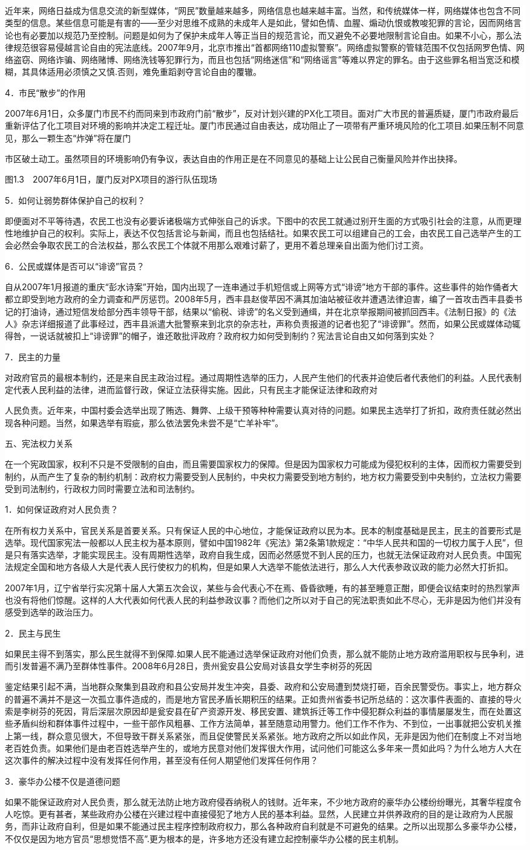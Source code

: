 近年来，网络日益成为信息交流的新型媒体，“网民”数量越来越多，网络信息也越来越丰富。当然，和传统媒体一样，网络媒体也包含不同类型的信息。某些信息可能是有害的——至少对思维不成熟的未成年人是如此，譬如色情、血腥、煽动仇恨或教唆犯罪的言论，因而网络言论也有必要加以规范乃至控制。问题是如何为了保护未成年人等正当目的规范言论，而又避免不必要地限制言论自由。如果不小心，那么法律规范很容易侵越言论自由的宪法底线。2007年9月，北京市推出“首都网络110虚拟警察”。网络虚拟警察的管辖范围不仅包括网罗色情、网络盗窃、网络诈骗、网络赌博、网络洗钱等犯罪行为，而且也包括“网络迷信”和“网络谣言”等难以界定的罪名。由于这些罪名相当宽泛和模糊，其具体适用必须慎之又慎.否则，难免重蹈剥夺言论自由的覆辙。

4．市民“散步”的作用

2007年6月1日，众多厦门市民不约而同来到市政府门前“散步”，反对计划兴建的PX化工项目。面对广大市民的普遍质疑，厦门市政府最后重新评估了化工项目对环境的影响并决定工程迁址。厦门市民通过自由表达，成功阻止了一项带有严重环境风险的化工项目.如果压制不同意见，那么一颗生态“炸弹”将在厦门

市区破土动工。虽然项目的环境影响仍有争议，表达自由的作用正是在不同意见的基础上让公民自己衡量风险并作出抉择。

图1.3　2007年6月1日，厦门反对PX项目的游行队伍现场

5．如何让弱势群体保护自己的权利？

即便面对不平等待遇，农民工也没有必要诉诸极端方式伸张自己的诉求。下图中的农民工就通过别开生面的方式吸引社会的注意，从而更理性地维护自己的权利。实际上，表达不仅包括言论与新闻，而且也包括结社。如果农民工可以组建自己的工会，由农民工自己选举产生的工会必然会争取农民工的合法权益，那么农民工个体就不用那么艰难讨薪了，更用不着总理亲自出面为他们讨工资。

6．公民或媒体是否可以“诽谤”官员？

自从2007年1月报道的重庆“彭水诗案”开始，国内出现了一连串通过手机短信或上网等方式“诽谤”地方干部的事件。这些事件的始作俑者大都立即受到地方政府的全力调查和严厉惩罚。2008年5月，西丰县赵俊苹因不满其加油站被征收并遭遇法律迫害，编了一首攻击西丰县委书记的打油诗，通过短信发给部分西丰领导干部，结果以“偷税、诽谤”的名义受到通缉，并在北京举报期间被抓回西丰。《法制日报》的《法人》杂志详细报道了此事经过，西丰县派遣大批警察来到北京的杂志社，声称负责报道的记者也犯了“诽谤罪”。然而，如果公民或媒体动辄得咎，一说话就被扣上“诽谤罪”的帽子，谁还敢批评政府？政府权力如何受到制约？宪法言论自由又如何落到实处？

7．民主的力量

对政府官员的最根本制约，还是来自民主政治过程。通过周期性选举的压力，人民产生他们的代表并迫使后者代表他们的利益。人民代表制定代表人民利益的法律，进而监督行政，保证立法获得实施。因此，只有民主才能保证法律和政府对

人民负责。近年来，中国村委会选举出现了贿选、舞弊、上级干预等种种需要认真对待的问题。如果民主选举打了折扣，政府责任就必然出现各种问题。当然，如果选举有瑕疵，那么依法罢免未尝不是“亡羊补牢”。

五、宪法权力关系

在一个宪政国家，权利不只是不受限制的自由，而且需要国家权力的保障。但是因为国家权力可能成为侵犯权利的主体，因而权力需要受到制约，从而产生了复杂的制约机制：政府权力需要受到人民制约，中央权力需要受到地方制约，地方权力需要受到中央制约，立法权力需要受到司法制约，行政权力同时需要立法和司法制约。

1．如何保证政府对人民负责？

在所有权力关系中，官民关系是首要关系。只有保证人民的中心地位，才能保证政府以民为本。民本的制度基础是民主，民主的首要形式是选举。现代国家宪法一般都以人民主权为基本原则，譬如中国1982年《宪法》第2条第1款规定：“中华人民共和国的一切权力属于人民”，但是只有落实选举，才能实现民主。没有周期性选举，政府自我生成，因而必然感觉不到人民的压力，也就无法保证政府对人民负责。中国宪法规定全国和地方各级人大是代表人民行使权力的机构，但是如果人大选举不能依法进行，那么人大代表参政议政的能力必然大打折扣。

2007年1月，辽宁省举行实况第十届人大第五次会议，某些与会代表心不在焉、昏昏欲睡，有的甚至睡意正酣，即便会议结束时的热烈掌声也没有将他们惊醒。这样的人大代表如何代表人民的利益参政议事？而他们之所以对于自己的宪法职责如此不尽心，无非是因为他们并没有感受到选举的政治压力。

2．民主与民生

如果民主得不到落实，那么民生就得不到保障.如果人民不能通过选举保证政府对他们负责，那么就不能防止地方政府滥用职权与民争利，进而引发普遍不满乃至群体性事件。2008年6月28日，贵州瓮安县公安局对该县女学生李树芬的死因

鉴定结果引起不满，当地群众聚集到县政府和县公安局并发生冲突，县委、政府和公安局遭到焚烧打砸，百余民警受伤。事实上，地方群众的普遍不满并不是这一次孤立事件造成的，而是地方官民矛盾长期积压的结果。正如贵州省委书记所总结的：这次事件表面的、直接的导火索是李树芬的死因，背后深层次原因却是瓮安县在矿产资源开发、移民安置、建筑拆迁等工作中侵犯群众利益的事情屡屡发生，而在处置这些矛盾纠纷和群体事件过程中，一些干部作风粗暴、工作方法简单，甚至随意动用警力。他们工作不作为、不到位，一出事就把公安机关推上第一线，群众意见很大，不但导致干群关系紧张，而且促使警民关系紧张。地方政府之所以如此作风，无非是因为他们在制度上不对当地老百姓负责。如果他们是由老百姓选举产生的，或地方民意对他们发挥很大作用，试问他们可能这么多年来一贯如此吗？为什么地方人大在这次事件的解决过程中没有发挥任何作用，甚至没有任何人期望他们发挥任何作用？

3．豪华办公楼不仅是道德问题

如果不能保证政府对人民负责，那么就无法防止地方政府侵吞纳税人的钱财。近年来，不少地方政府的豪华办公楼纷纷曝光，其奢华程度令人吃惊。更有甚者，某些政府办公楼在兴建过程中直接侵犯了地方人民的基本利益。显然，人民建立并供养政府的目的是让政府为人民服务，而非让政府自利，但是如果不能通过民主程序控制政府权力，那么各种政府自利就是不可避免的结果。之所以出现那么多豪华办公楼，不仅仅是因为地方官员“思想觉悟不高”.更为根本的是，许多地方还没有建立起控制豪华办公楼的民主机制。
